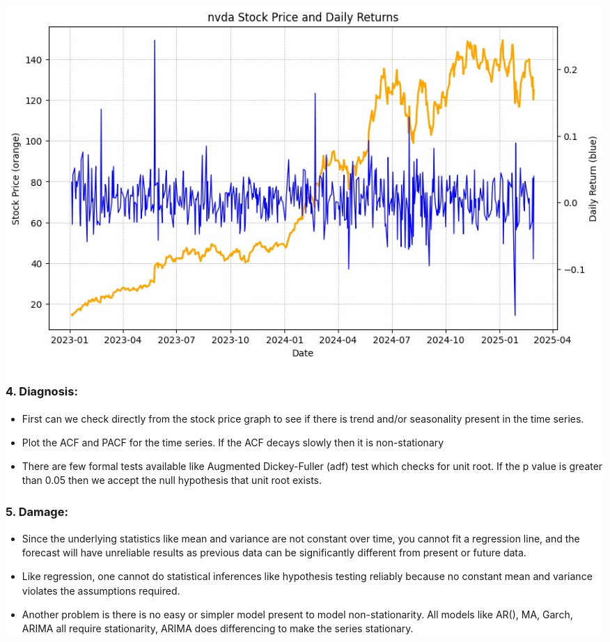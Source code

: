 ![](images/image4.jpg)

### 4. Diagnosis:

- First can we check directly from the stock price graph to see if there
is trend and/or seasonality present in the time series.

- Plot the ACF and PACF for the time series. If the ACF decays slowly
then it is non-stationary

- There are few formal tests available like Augmented Dickey-Fuller
(adf) test which checks for unit root. If the p value is greater than
0.05 then we accept the null hypothesis that unit root exists.

### 5. Damage:

- Since the underlying statistics like mean and variance are not
constant over time, you cannot fit a regression line, and the forecast
will have unreliable results as previous data can be significantly
different from present or future data.

- Like regression, one cannot do statistical inferences like hypothesis
testing reliably because no constant mean and variance violates the
assumptions required.

- Another problem is there is no easy or simpler model present to model
non-stationarity. All models like AR(), MA, Garch, ARIMA all require
stationarity, ARIMA does differencing to make the series stationary.

